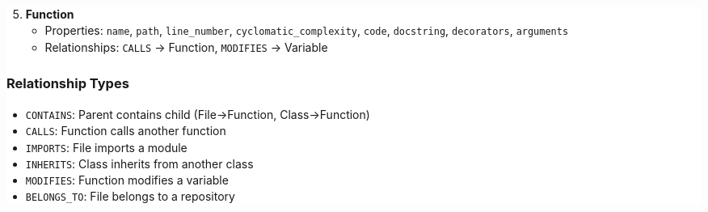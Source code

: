 5. **Function**
   - Properties: `name`, `path`, `line_number`, `cyclomatic_complexity`, `code`, `docstring`, `decorators`, `arguments`
   - Relationships: `CALLS` → Function, `MODIFIES` → Variable

### Relationship Types

- `CONTAINS`: Parent contains child (File→Function, Class→Function)
- `CALLS`: Function calls another function
- `IMPORTS`: File imports a module
- `INHERITS`: Class inherits from another class
- `MODIFIES`: Function modifies a variable
- `BELONGS_TO`: File belongs to a repository
